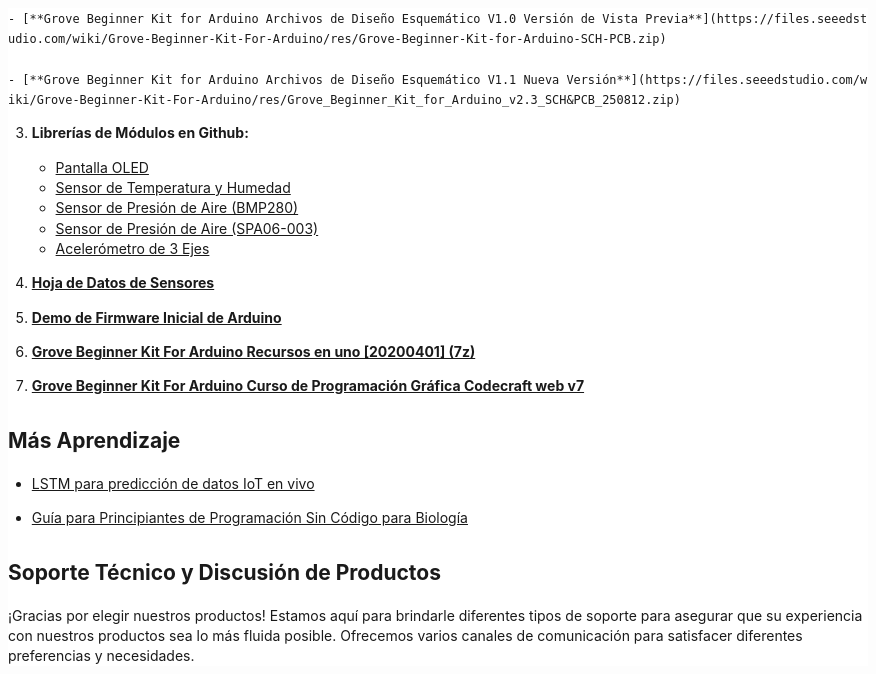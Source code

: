     - [**Grove Beginner Kit for Arduino Archivos de Diseño Esquemático V1.0 Versión de Vista Previa**](https://files.seeedstudio.com/wiki/Grove-Beginner-Kit-For-Arduino/res/Grove-Beginner-Kit-for-Arduino-SCH-PCB.zip)

    - [**Grove Beginner Kit for Arduino Archivos de Diseño Esquemático V1.1 Nueva Versión**](https://files.seeedstudio.com/wiki/Grove-Beginner-Kit-For-Arduino/res/Grove_Beginner_Kit_for_Arduino_v2.3_SCH&PCB_250812.zip)

3. **Librerías de Módulos en Github:**

    - [Pantalla OLED](https://github.com/olikraus/U8g2_Arduino)
    - [Sensor de Temperatura y Humedad](https://github.com/Seeed-Studio/Grove_Temperature_And_Humidity_Sensor)
    - [Sensor de Presión de Aire (BMP280)](https://github.com/Seeed-Studio/Grove_BMP280)
    - [Sensor de Presión de Aire (SPA06-003)](https://github.com/Seeed-Studio/Seeed_Arduino_SPA06)
    - [Acelerómetro de 3 Ejes](https://github.com/Seeed-Studio/Seeed_Arduino_LIS3DHTR)

4. [**Hoja de Datos de Sensores**](https://files.seeedstudio.com/wiki/Grove-Beginner-Kit-For-Arduino/res/Grove-beginner-kit-for-arduino-datasheet.zip)

5. [**Demo de Firmware Inicial de Arduino**](https://files.seeedstudio.com/wiki/Grove-Beginner-Kit-For-Arduino/res/GroveBeginnerKitFirmwareFINAL.zip)

6. [**Grove Beginner Kit For Arduino Recursos en uno [20200401] (7z)**](https://files.seeedstudio.com/wiki/Grove-Beginner-Kit-For-Arduino/res/Grove-Beginner-Kit-For-Arduino-Resources-in-one(20200401).7z)

7. [**Grove Beginner Kit For Arduino Curso de Programación Gráfica Codecraft web v7**](https://files.seeedstudio.com/wiki/Grove-Beginner-Kit-For-Arduino/res/Grove-Beginner-Kit-For-Arduino-Codecraft-Graphical-Programming-Course-web-v7.pdf)

## Más Aprendizaje

- [LSTM para predicción de datos IoT en vivo](https://github.com/256ericpan/LSTM_IoT)

- [Guía para Principiantes de Programación Sin Código para Biología](https://www.biomaker.org/nocode-programming-for-biology-handbook)

## Soporte Técnico y Discusión de Productos

¡Gracias por elegir nuestros productos! Estamos aquí para brindarle diferentes tipos de soporte para asegurar que su experiencia con nuestros productos sea lo más fluida posible. Ofrecemos varios canales de comunicación para satisfacer diferentes preferencias y necesidades.

<div class="button_tech_support_container">
<a href="https://forum.seeedstudio.com/" class="button_forum"></a>
<a href="https://www.seeedstudio.com/contacts" class="button_email"></a>
</div>

<div class="button_tech_support_container">
<a href="https://discord.gg/eWkprNDMU7" class="button_discord"></a>
<a href="https://github.com/Seeed-Studio/wiki-documents/discussions/69" class="button_discussion"></a>
</div>
